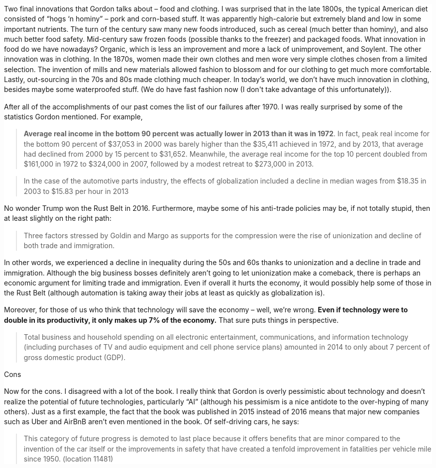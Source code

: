 Two final innovations that Gordon talks about – food and clothing. I was surprised that in the late 1800s, the typical American diet consisted of “hogs ‘n hominy” – pork and corn-based stuff. It was apparently high-calorie but extremely bland and low in some important nutrients. The turn of the century saw many new foods introduced, such as cereal (much better than hominy), and also much better food safety. Mid-century saw frozen foods (possible thanks to the freezer) and packaged foods. What innovation in food do we have nowadays? Organic, which is less an improvement and more a lack of unimprovement, and Soylent. The other innovation was in clothing. In the 1870s, women made their own clothes and men wore very simple clothes chosen from a limited selection. The invention of mills and new materials allowed fashion to blossom and for our clothing to get much more comfortable. Lastly, out-sourcing in the 70s and 80s made clothing much cheaper. In today’s world, we don’t have much innovation in clothing, besides maybe some waterproofed stuff. (We do have fast fashion now (I don't take advantage of this unfortunately)).

After all of the accomplishments of our past comes the list of our failures after 1970. I was really surprised by some of the statistics Gordon mentioned. For example,

> **Average real income in the bottom 90 percent was actually lower in 2013 than it was in 1972**. In fact, peak real income for the bottom 90 percent of $37,053 in 2000 was barely higher than the $35,411 achieved in 1972, and by 2013, that average had declined from 2000 by 15 percent to $31,652. Meanwhile, the average real income for the top 10 percent doubled from $161,000 in 1972 to $324,000 in 2007, followed by a modest retreat to $273,000 in 2013.

> In the case of the automotive parts industry, the effects of globalization included a decline in median wages from $18.35 in 2003 to $15.83 per hour in 2013

No wonder Trump won the Rust Belt in 2016. Furthermore, maybe some of his anti-trade policies may be, if not totally stupid, then at least slightly on the right path:

> Three factors stressed by Goldin and Margo as supports for the compression were the rise of unionization and decline of both trade and immigration.

In other words, we experienced a decline in inequality during the 50s and 60s thanks to unionization and a decline in trade and immigration. Although the big business bosses definitely aren’t going to let unionization make a comeback, there is perhaps an economic argument for limiting trade and immigration. Even if overall it hurts the economy, it would possibly help some of those in the Rust Belt (although automation is taking away their jobs at least as quickly as globalization is).

Moreover, for those of us who think that technology will save the economy – well, we’re wrong. **Even if technology were to double in its productivity, it only makes up 7% of the economy.** That sure puts things in perspective.

> Total business and household spending on all electronic entertainment, communications, and information technology (including purchases of TV and audio equipment and cell phone service plans) amounted in 2014 to only about 7 percent of gross domestic product (GDP).

Cons

Now for the cons. I disagreed with a lot of the book. I really think that Gordon is overly pessimistic about technology and doesn’t realize the potential of future technologies, particularly “AI” (although his pessimism is a nice antidote to the over-hyping of many others). Just as a first example, the fact that the book was published in 2015 instead of 2016 means that major new companies such as Uber and AirBnB aren’t even mentioned in the book. Of self-driving cars, he says:

> This category of future progress is demoted to last place because it offers benefits that are minor compared to the invention of the car itself or the improvements in safety that have created a tenfold improvement in fatalities per vehicle mile since 1950. (location 11481)
